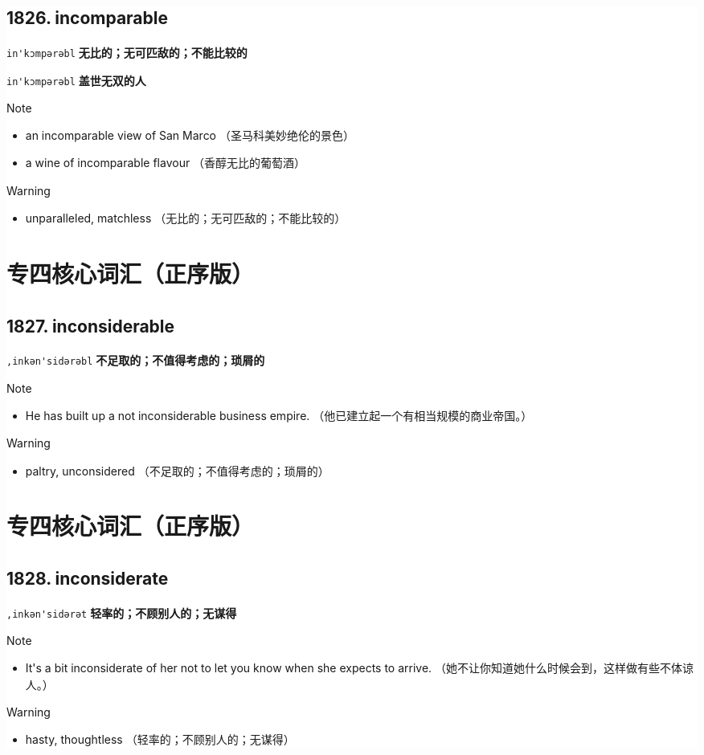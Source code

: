 ## 1826. incomparable

`in'kɔmpərəbl`  **无比的；无可匹敌的；不能比较的**

`in'kɔmpərəbl`  **盖世无双的人**

> [!NOTE]
>
> - an incomparable view of San Marco （圣马科美妙绝伦的景色）
>
> - a wine of incomparable flavour （香醇无比的葡萄酒）
>

> [!WARNING]
>
> - unparalleled, matchless （无比的；无可匹敌的；不能比较的）
>

# 专四核心词汇（正序版）

## 1827. inconsiderable

`,inkən'sidərəbl`  **不足取的；不值得考虑的；琐屑的**

> [!NOTE]
>
> - He has built up a not inconsiderable business empire. （他已建立起一个有相当规模的商业帝国。）
>

> [!WARNING]
>
> - paltry, unconsidered （不足取的；不值得考虑的；琐屑的）
>

# 专四核心词汇（正序版）

## 1828. inconsiderate

`,inkən'sidərət`  **轻率的；不顾别人的；无谋得**

> [!NOTE]
>
> - It's a bit inconsiderate of her not to let you know when she expects to arrive. （她不让你知道她什么时候会到，这样做有些不体谅人。）
>

> [!WARNING]
>
> - hasty, thoughtless （轻率的；不顾别人的；无谋得）
>
